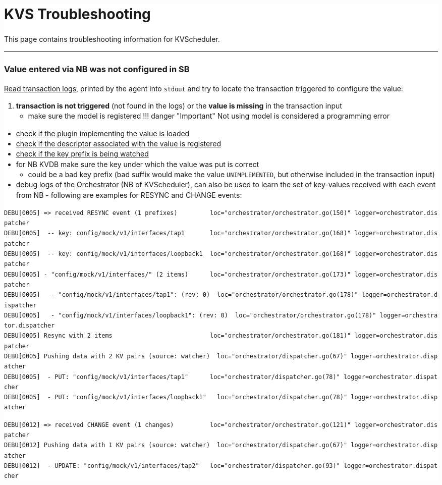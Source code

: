 # KVS Troubleshooting

This page contains troubleshooting information for KVScheduler.

---

### Value entered via NB was not configured in SB

[Read transaction logs][understand-transaction-logs], printed
by the agent into `stdout` and try to locate the transaction triggered
to configure the value:

1. **transaction is not triggered** (not found in the logs) or the **value is
   missing** in the transaction input
   - make sure the model is registered
!!! danger "Important"
    Not using model is considered a programming error
    
- [check if the plugin implementing the value is loaded][debug-plugin-lookup]
- [check if the descriptor associated with the value is registered][how-to-descriptors]
- [check if the key prefix is being watched][how-to-descriptors]
- for NB KVDB make sure the key under which the value was put is correct
   - could be a bad key prefix (bad suffix would make the value `UNIMPLEMENTED`, but otherwise included in the transaction input)
- [debug logs][debug-logs] of the Orchestrator (NB of KVScheduler), can also be used to learn the set of key-values received with each event from NB - following are examples for RESYNC and CHANGE events:
```
DEBU[0005] => received RESYNC event (1 prefixes)         loc="orchestrator/orchestrator.go(150)" logger=orchestrator.dispatcher
DEBU[0005]  -- key: config/mock/v1/interfaces/tap1       loc="orchestrator/orchestrator.go(168)" logger=orchestrator.dispatcher
DEBU[0005]  -- key: config/mock/v1/interfaces/loopback1  loc="orchestrator/orchestrator.go(168)" logger=orchestrator.dispatcher
DEBU[0005] - "config/mock/v1/interfaces/" (2 items)      loc="orchestrator/orchestrator.go(173)" logger=orchestrator.dispatcher
DEBU[0005] 	 - "config/mock/v1/interfaces/tap1": (rev: 0)  loc="orchestrator/orchestrator.go(178)" logger=orchestrator.dispatcher
DEBU[0005] 	 - "config/mock/v1/interfaces/loopback1": (rev: 0)  loc="orchestrator/orchestrator.go(178)" logger=orchestrator.dispatcher
DEBU[0005] Resync with 2 items                           loc="orchestrator/orchestrator.go(181)" logger=orchestrator.dispatcher
DEBU[0005] Pushing data with 2 KV pairs (source: watcher)  loc="orchestrator/dispatcher.go(67)" logger=orchestrator.dispatcher
DEBU[0005]  - PUT: "config/mock/v1/interfaces/tap1"      loc="orchestrator/dispatcher.go(78)" logger=orchestrator.dispatcher
DEBU[0005]  - PUT: "config/mock/v1/interfaces/loopback1"   loc="orchestrator/dispatcher.go(78)" logger=orchestrator.dispatcher
```

```
DEBU[0012] => received CHANGE event (1 changes)          loc="orchestrator/orchestrator.go(121)" logger=orchestrator.dispatcher
DEBU[0012] Pushing data with 1 KV pairs (source: watcher)  loc="orchestrator/dispatcher.go(67)" logger=orchestrator.dispatcher
DEBU[0012]  - UPDATE: "config/mock/v1/interfaces/tap2"   loc="orchestrator/dispatcher.go(93)" logger=orchestrator.dispatcher
```


[crud-verification]: kvs-troubleshooting.md#crud-verification-mode
[debug-logs]: kvs-troubleshooting.md#debugging
[debug-plugin-lookup]: kvs-troubleshooting.md#how-to-debug-agent-plugin-lookup
[derived-if-img]: ../img/developer-guide/derived-interface-ip.svg
[descriptor-adapter]: ../developer-guide/kvdescriptor.md#descriptor-adapter
[descriptor-skeleton]: ../developer-guide/kvdescriptor.md#descriptor-skeletons
[graph-dump-img]: ../img/developer-guide/graph-dump.png
[graph-refresh]: ../img/developer-guide/graph-refresh.svg
[graph-visualization-img]: ../img/developer-guide/graph-visualization.svg
[graph-walk]: kvs-troubleshooting.md#understanding-the-graph-walk-advanced
[graph-wal-img]: ../img/developer-guide/graph-walk.svg
[how-to-descriptors]: kvs-troubleshooting.md#how-to-list-registered-descriptors-and-watched-key-prefixes
[how-to-graph]: kvs-troubleshooting.md#how-to-visualize-the-graph
[logmanager-readme]: https://github.com/ligato/cn-infra/blob/master/logging/logmanager/README.md
[plugin-interface]: https://github.com/ligato/cn-infra/blob/425b8dd352626b88fb36713d7589ac9fc678bdb7/infra/infra.go#L8-L16
[rest-plugin-readme]: https://github.com/ligato/cn-infra/blob/master/rpc/rest/README.md
[resync]: ../developer-guide/kvscheduler.md#resync
[resync-with-error-img]: ../img/developer-guide/resync-with-error.png
[retry-txn-img]: ../img/developer-guide/retry-txn.png
[txn-update-img]: ../img/developer-guide/txn-update.png
[understand-transaction-logs]: kvs-troubleshooting.md#understanding-the-kvscheduler-transaction-log
[verification-error]: https://github.com/ligato/vpp-agent/blob/de1a2254298d61c5712b8e4d6a4b24648b229f04/plugins/kvscheduler/api/errors.go#L162-L213